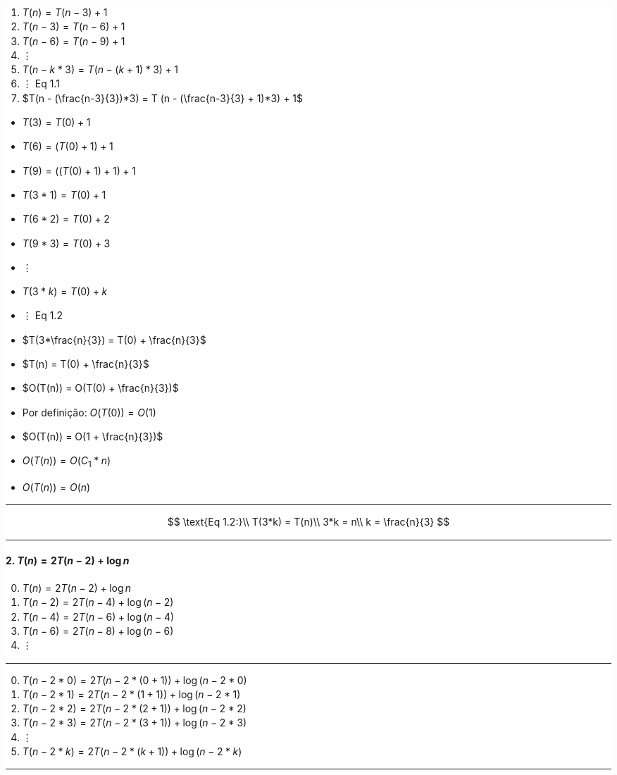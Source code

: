 1. $T (n  ) = T (n - 3) + 1$
2. $T (n-3) = T (n - 6) + 1$
3. $T (n-6) = T (n - 9) + 1$
4. $\vdots$
5. $T(n - k*3) = T (n - (k+1)*3) + 1$
6. $\vdots$ Eq 1.1
7. $T(n - (\frac{n-3}{3})*3) = T (n - (\frac{n-3}{3} + 1)*3) + 1$

- $T(3) = T(0) + 1$
- $T(6) = (T(0) + 1) + 1$
- $T(9) = ((T(0) + 1) + 1) + 1$

- $T(3*1) = T(0) + 1$
- $T(6*2) = T(0) + 2$
- $T(9*3) = T(0) + 3$
- $\vdots$
- $T(3*k) = T(0) + k$
- $\vdots$ Eq 1.2
- $T(3*\frac{n}{3}) = T(0) + \frac{n}{3}$
- $T(n) = T(0) + \frac{n}{3}$
- $O(T(n)) = O(T(0) + \frac{n}{3})$
- Por definição: $O(T(0)) = O(1)$
- $O(T(n)) = O(1 + \frac{n}{3})$
- $O(T(n)) = O(C_1*n)$
- $O(T(n)) = O(n)$

---

$$
\text{Eq 1.2:}\\
T(3*k) = T(n)\\
3*k = n\\
k = \frac{n}{3}
$$

---

#### 2. $T (n) = 2T (n - 2) + \log n$

0. $T (n  ) = 2T (n - 2) + \log n$
1. $T (n-2) = 2T (n - 4) + \log (n-2)$
2. $T (n-4) = 2T (n - 6) + \log (n-4)$
3. $T (n-6) = 2T (n - 8) + \log (n-6)$
4. $\vdots$

---

0. $T(n-2*0) = 2T(n - 2*(0 + 1)) + \log (n-2*0)$
1. $T(n-2*1) = 2T(n - 2*(1 + 1)) + \log (n-2*1)$
2. $T(n-2*2) = 2T(n - 2*(2 + 1)) + \log (n-2*2)$
3. $T(n-2*3) = 2T(n - 2*(3 + 1)) + \log (n-2*3)$
4. $\vdots$
5. $T(n-2*k) = 2T(n - 2*(k + 1)) + \log (n-2*k)$

---
